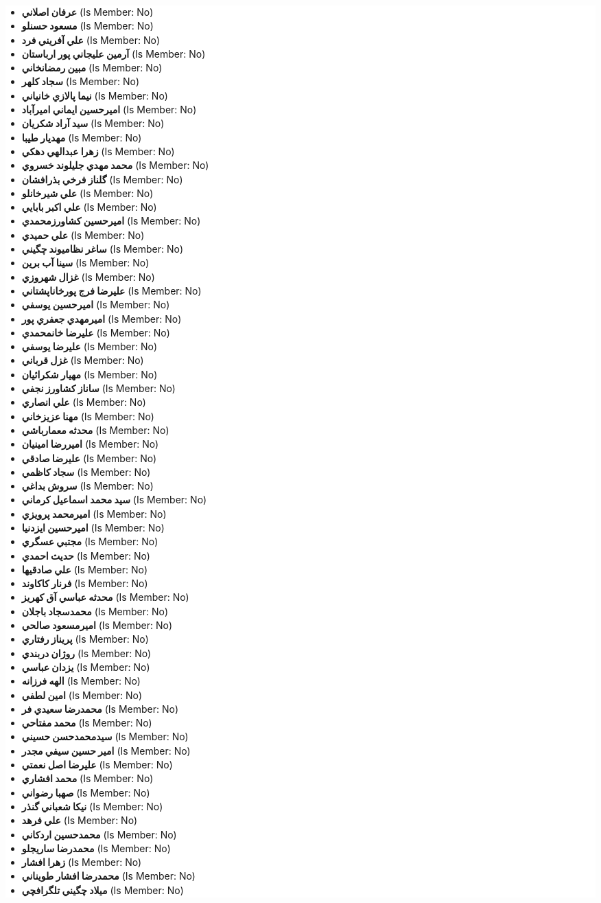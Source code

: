 - **عرفان اصلاني** (Is Member: No)
- **مسعود حسنلو** (Is Member: No)
- **علي آفريني فرد** (Is Member: No)
- **آرمين عليجاني پور ارباستان** (Is Member: No)
- **مبين رمضانخاني** (Is Member: No)
- **سجاد كلهر** (Is Member: No)
- **نيما پالازي خانياني** (Is Member: No)
- **اميرحسين ايماني اميرآباد** (Is Member: No)
- **سيد آراد شكريان** (Is Member: No)
- **مهديار طيبا** (Is Member: No)
- **زهرا عبدالهي دهكي** (Is Member: No)
- **محمد مهدي جليلوند خسروي** (Is Member: No)
- **گلناز فرخي بذرافشان** (Is Member: No)
- **علي شيرخانلو** (Is Member: No)
- **علي اكبر بابايي** (Is Member: No)
- **اميرحسين كشاورزمحمدي** (Is Member: No)
- **علي حميدي** (Is Member: No)
- **ساغر نظاميوند چگيني** (Is Member: No)
- **سينا آب برين** (Is Member: No)
- **غزال شهروزي** (Is Member: No)
- **عليرضا فرج پورخاناپشتاني** (Is Member: No)
- **اميرحسين يوسفي** (Is Member: No)
- **اميرمهدي جعفري پور** (Is Member: No)
- **عليرضا خانمحمدي** (Is Member: No)
- **عليرضا يوسفي** (Is Member: No)
- **غزل قرباني** (Is Member: No)
- **مهيار شكرائيان** (Is Member: No)
- **ساناز كشاورز نجفي** (Is Member: No)
- **علي انصاري** (Is Member: No)
- **مهنا عزيزخاني** (Is Member: No)
- **محدثه معمارباشي** (Is Member: No)
- **اميررضا امينيان** (Is Member: No)
- **عليرضا صادقي** (Is Member: No)
- **سجاد كاظمي** (Is Member: No)
- **سروش بداغي** (Is Member: No)
- **سيد محمد اسماعيل كرماني** (Is Member: No)
- **اميرمحمد پرويزي** (Is Member: No)
- **اميرحسين ايزدنيا** (Is Member: No)
- **مجتبي عسگري** (Is Member: No)
- **حديث احمدي** (Is Member: No)
- **علي صادقيها** (Is Member: No)
- **فرنار كاكاوند** (Is Member: No)
- **محدثه عباسي آق كهريز** (Is Member: No)
- **محمدسجاد باجلان** (Is Member: No)
- **اميرمسعود صالحي** (Is Member: No)
- **پريناز رفتاري** (Is Member: No)
- **روژان دربندي** (Is Member: No)
- **يزدان عباسي** (Is Member: No)
- **الهه فرزانه** (Is Member: No)
- **امين لطفي** (Is Member: No)
- **محمدرضا سعيدي فر** (Is Member: No)
- **محمد مفتاحي** (Is Member: No)
- **سيدمحمدحسن حسيني** (Is Member: No)
- **امير حسين سيفي مجدر** (Is Member: No)
- **عليرضا اصل نعمتي** (Is Member: No)
- **محمد افشاري** (Is Member: No)
- **صهبا رضواني** (Is Member: No)
- **نيكا شعباني گنذر** (Is Member: No)
- **علي فرهد** (Is Member: No)
- **محمدحسين اردكاني** (Is Member: No)
- **محمدرضا ساريجلو** (Is Member: No)
- **زهرا افشار** (Is Member: No)
- **محمدرضا افشار طويناني** (Is Member: No)
- **ميلاد چگيني تلگرافچي** (Is Member: No)